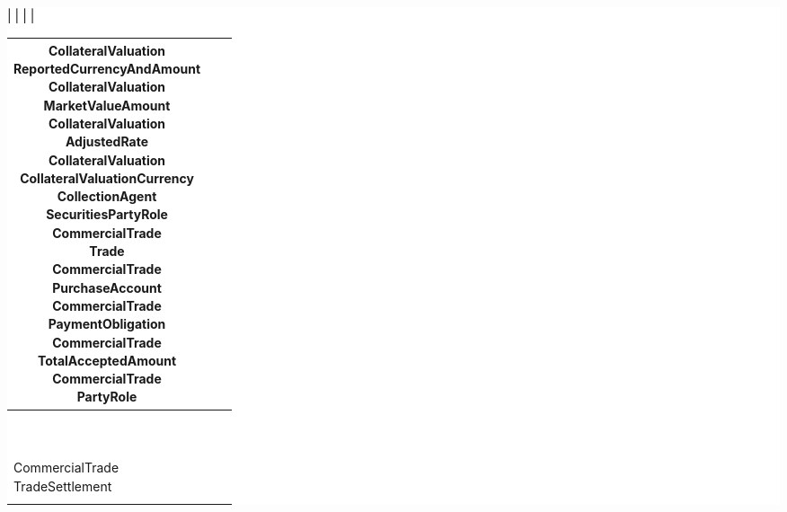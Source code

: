 |                        |                          |  |

| CollateralValuation<br>ReportedCurrencyAndAmount<br>CollateralValuation<br>MarketValueAmount<br>CollateralValuation<br>AdjustedRate<br>CollateralValuation<br>CollateralValuationCurrency<br>CollectionAgent<br>SecuritiesPartyRole<br>CommercialTrade<br>Trade<br>CommercialTrade<br>PurchaseAccount<br>CommercialTrade<br>PaymentObligation<br>CommercialTrade<br>TotalAcceptedAmount<br>CommercialTrade<br>PartyRole |  |  |
|-------------------------------------------------------------------------------------------------------------------------------------------------------------------------------------------------------------------------------------------------------------------------------------------------------------------------------------------------------------------------------------------------------------------------|--|--|
|                                                                                                                                                                                                                                                                                                                                                                                                                         |  |  |
|                                                                                                                                                                                                                                                                                                                                                                                                                         |  |  |
|                                                                                                                                                                                                                                                                                                                                                                                                                         |  |  |
|                                                                                                                                                                                                                                                                                                                                                                                                                         |  |  |
|                                                                                                                                                                                                                                                                                                                                                                                                                         |  |  |
|                                                                                                                                                                                                                                                                                                                                                                                                                         |  |  |
|                                                                                                                                                                                                                                                                                                                                                                                                                         |  |  |
|                                                                                                                                                                                                                                                                                                                                                                                                                         |  |  |
|                                                                                                                                                                                                                                                                                                                                                                                                                         |  |  |
|                                                                                                                                                                                                                                                                                                                                                                                                                         |  |  |
| CommercialTrade<br>TradeSettlement                                                                                                                                                                                                                                                                                                                                                                                      |  |  |
|                                                                                                                                                                                                                                                                                                                                                                                                                         |  |  |